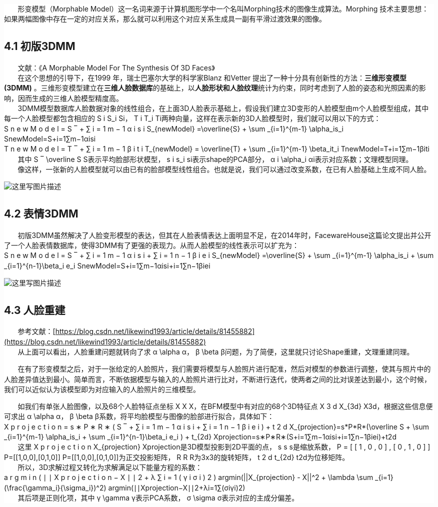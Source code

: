        形变模型（Morphable Model）这一名词来源于计算机图形学中一个名叫Morphing技术的图像生成算法。Morphing 技术主要思想：如果两幅图像中存在一定的对应关系，那么就可以利用这个对应关系生成具一副有平滑过渡效果的图像。

## 4.1 初版3DMM

       文献：《A Morphable Model For The Synthesis Of 3D Faces》  
       在这个思想的引导下，在1999 年，瑞士巴塞尔大学的科学家Blanz 和Vetter 提出了一种十分具有创新性的方法：**三维形变模型(3DMM)** 。三维形变模型建立在**三维人脸数据库**的基础上，以**人脸形状和人脸纹理**统计为约束，同时考虑到了人脸的姿态和光照因素的影响，因而生成的三维人脸模型精度高。  
       3DMM模型数据库人脸数据对象的线性组合，在上面3D人脸表示基础上，假设我们建立3D变形的人脸模型由m个人脸模型组成，其中每一个人脸模型都包含相应的 S i S\_i Si， T i T\_i Ti两种向量，这样在表示新的3D人脸模型时，我们就可以用以下的方式：  
S n e w M o d e l = S ‾ + ∑ i = 1 m − 1 α i s i S\_{newModel} =\\overline{S} + \\sum \_{i=1}^{m-1} \\alpha\_is\_i SnewModel\=S+i\=1∑m−1αisi  
T n e w M o d e l = T ‾ + ∑ i = 1 m − 1 β i t i T\_{newModel} = \\overline{T} + \\sum \_{i=1}^{m-1} \\beta\_it\_i TnewModel\=T+i\=1∑m−1βiti  
       其中 S ‾ \\overline S S表示平均脸部形状模型， s i s\_i si表示shape的PCA部分， α i \\alpha\_i αi表示对应系数；文理模型同理。  
       像这样，一张新的人脸模型就可以由已有的脸部模型线性组合。也就是说，我们可以通过改变系数，在已有人脸基础上生成不同人脸。


![这里写图片描述](https://img-blog.csdn.net/20180912112312746?watermark/2/text/aHR0cHM6Ly9ibG9nLmNzZG4ubmV0L3UwMTE2ODE5NTI=/font/5a6L5L2T/fontsize/400/fill/I0JBQkFCMA==/dissolve/70)

## 4.2 表情3DMM

       初版3DMM虽然解决了人脸变形模型的表达，但其在人脸表情表达上面明显不足，在2014年时，FacewareHouse这篇论文提出并公开了一个人脸表情数据库，使得3DMM有了更强的表现力。从而人脸模型的线性表示可以扩充为：  
S n e w M o d e l = S ‾ + ∑ i = 1 m − 1 α i s i + ∑ i = 1 n − 1 β i e i S\_{newModel} =\\overline{S} + \\sum \_{i=1}^{m-1} \\alpha\_is\_i + \\sum \_{i=1}^{n-1}\\beta\_i e\_i SnewModel\=S+i\=1∑m−1αisi+i\=1∑n−1βiei


![这里写图片描述](https://img-blog.csdn.net/20180912125111904?watermark/2/text/aHR0cHM6Ly9ibG9nLmNzZG4ubmV0L3UwMTE2ODE5NTI=/font/5a6L5L2T/fontsize/400/fill/I0JBQkFCMA==/dissolve/70)

## 4.3 人脸重建

       参考文献：[https://blog.csdn.net/likewind1993/article/details/81455882](https://blog.csdn.net/likewind1993/article/details/81455882)  
       从上面可以看出，人脸重建问题就转向了求 α \\alpha α， β \\beta β问题，为了简便，这里就只讨论Shape重建，文理重建同理。

       在有了形变模型之后，对于一张给定的人脸照片，我们需要将模型与人脸照片进行配准，然后对模型的参数进行调整，使其与照片中的人脸差异值达到最小。简单而言，不断依据模型与输入的人脸照片进行比对，不断进行迭代，使两者之间的比对误差达到最小，这个时候，我们可以近似认为该模型即为对应输入的人脸照片的三维模型。

       如我们有单张人脸图像，以及68个人脸特征点坐标 X X X，在BFM模型中有对应的68个3D特征点 X 3 d X\_{3d} X3d，根据这些信息便可求出 α \\alpha α， β \\beta β系数，将平均脸模型与图像的脸部进行拟合，具体如下：  
X p r o j e c t i o n = s ∗ P ∗ R ∗ ( S ‾ + ∑ i = 1 m − 1 α i s i + ∑ i = 1 n − 1 β i e i ) + t 2 d X\_{projection}=s\*P\*R\*(\\overline S + \\sum \_{i=1}^{m-1} \\alpha\_is\_i + \\sum \_{i=1}^{n-1}\\beta\_i e\_i ) + t\_{2d} Xprojection\=s∗P∗R∗(S+i\=1∑m−1αisi+i\=1∑n−1βiei)+t2d  
       这里 X p r o j e c t i o n X\_{projection} Xprojection是3D模型投影到2D平面的点， s s s是缩放系数， P = \[ \[ 1 , 0 , 0 \] , \[ 0 , 1 , 0 \] \] P=\[\[1,0,0\],\[0,1,0\]\] P\=\[\[1,0,0\],\[0,1,0\]\]为正交投影矩阵， R R R为3x3的旋转矩阵， t 2 d t\_{2d} t2d为位移矩阵。  
       所以，3D求解过程又转化为求解满足以下能量方程的系数：  
a r g m i n ( ∣ ∣ X p r o j e c t i o n − X ∣ ∣ 2 + λ ∑ i = 1 ( γ i σ i ) 2 ) argmin(||X\_{projection} - X||^2 + \\lambda \\sum \_{i=1}(\\frac{\\gamma\_i}{\\sigma\_i})^2) argmin(∣∣Xprojection−X∣∣2+λi\=1∑(σiγi)2)  
       其后项是正则化项，其中 γ \\gamma γ表示PCA系数， σ \\sigma σ表示对应的主成分偏差。
